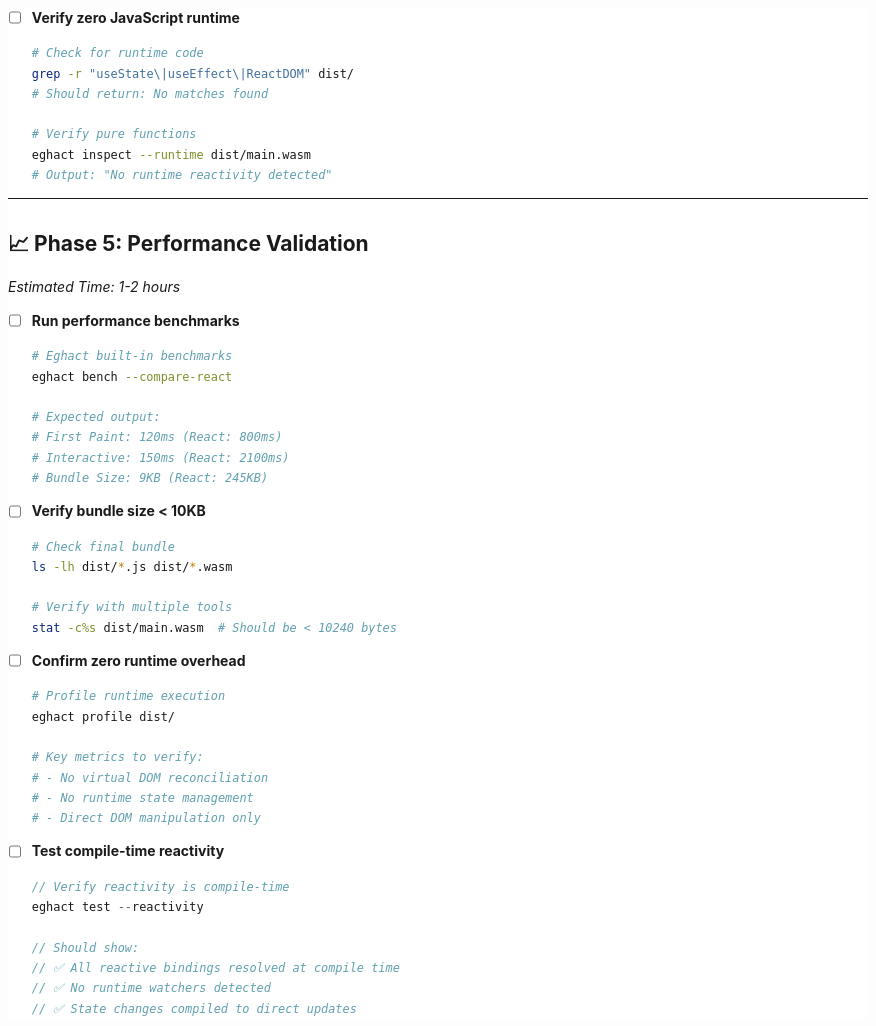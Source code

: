 - [ ] **Verify zero JavaScript runtime**
  ```bash
  # Check for runtime code
  grep -r "useState\|useEffect\|ReactDOM" dist/
  # Should return: No matches found
  
  # Verify pure functions
  eghact inspect --runtime dist/main.wasm
  # Output: "No runtime reactivity detected"
  ```

---

## 📈 Phase 5: Performance Validation
*Estimated Time: 1-2 hours*

- [ ] **Run performance benchmarks**
  ```bash
  # Eghact built-in benchmarks
  eghact bench --compare-react
  
  # Expected output:
  # First Paint: 120ms (React: 800ms)
  # Interactive: 150ms (React: 2100ms)
  # Bundle Size: 9KB (React: 245KB)
  ```

- [ ] **Verify bundle size < 10KB**
  ```bash
  # Check final bundle
  ls -lh dist/*.js dist/*.wasm
  
  # Verify with multiple tools
  stat -c%s dist/main.wasm  # Should be < 10240 bytes
  ```

- [ ] **Confirm zero runtime overhead**
  ```bash
  # Profile runtime execution
  eghact profile dist/
  
  # Key metrics to verify:
  # - No virtual DOM reconciliation
  # - No runtime state management
  # - Direct DOM manipulation only
  ```

- [ ] **Test compile-time reactivity**
  ```javascript
  // Verify reactivity is compile-time
  eghact test --reactivity
  
  // Should show:
  // ✅ All reactive bindings resolved at compile time
  // ✅ No runtime watchers detected
  // ✅ State changes compiled to direct updates
  ```
